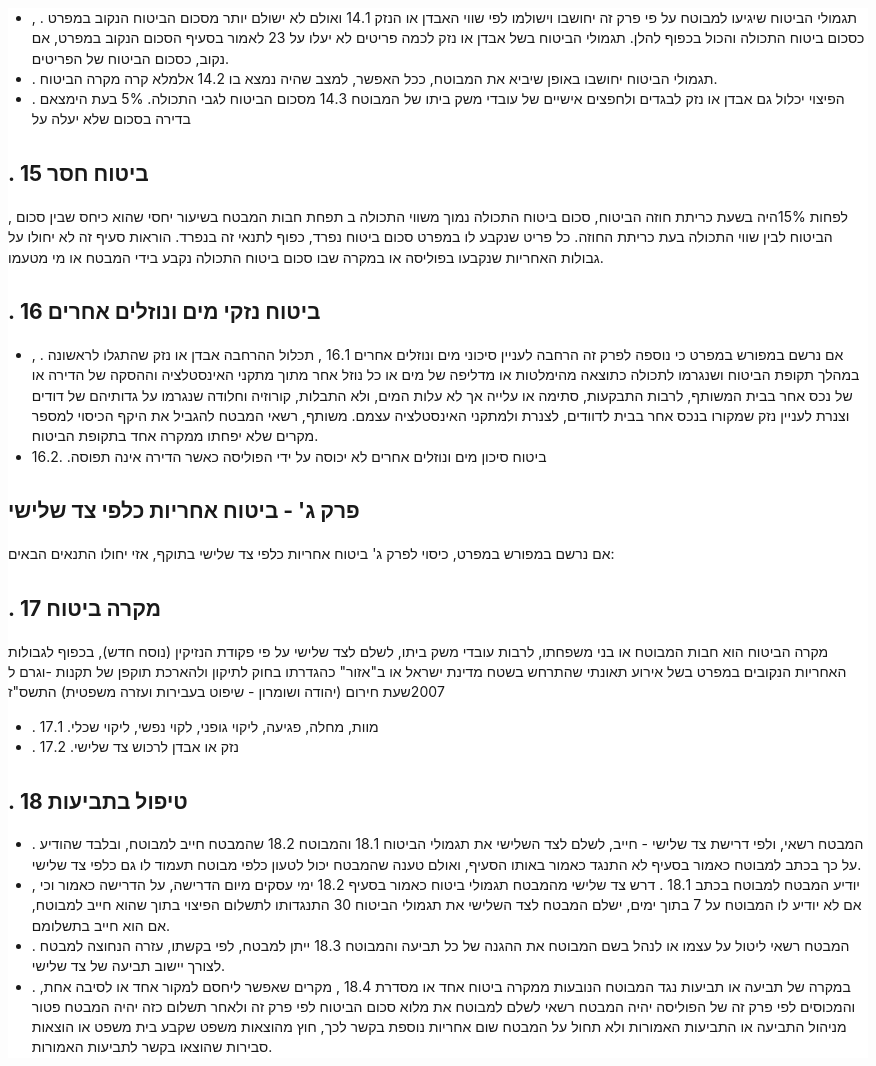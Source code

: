 - , . תגמולי הביטוח שיגיעו למבוטח על פי פרק זה יחושבו וישולמו לפי שווי האבדן או הנזק 14.1 ואולם לא ישולם יותר מסכום הביטוח הנקוב במפרט כסכום ביטוח התכולה והכול בכפוף להלן. תגמולי הביטוח בשל אבדן או נזק לכמה פריטים לא יעלו על 23 לאמור בסעיף הסכום הנקוב במפרט, אם נקוב, כסכום הביטוח של הפריטים.
- . תגמולי הביטוח יחושבו באופן שיביא את המבוטח, ככל האפשר, למצב שהיה נמצא בו 14.2 אלמלא קרה מקרה הביטוח.
- . הפיצוי יכלול גם אבדן או נזק לבגדים ולחפצים אישיים של עובדי משק ביתו של המבוטח 14.3 מסכום הביטוח לגבי התכולה. 5% בעת הימצאם בדירה בסכום שלא יעלה על

## . ביטוח חסר 15

, לפחות 15%היה בשעת כריתת חוזה הביטוח, סכום ביטוח התכולה נמוך משווי התכולה ב תפחת חבות המבטח בשיעור יחסי שהוא כיחס שבין סכום הביטוח לבין שווי התכולה בעת כריתת החוזה. כל פריט שנקבע לו במפרט סכום ביטוח נפרד, כפוף לתנאי זה בנפרד. הוראות סעיף זה לא יחולו על גבולות האחריות שנקבעו בפוליסה או במקרה שבו סכום ביטוח התכולה נקבע בידי המבטח או מי מטעמו.

## . ביטוח נזקי מים ונוזלים אחרים 16

- , . אם נרשם במפורש במפרט כי נוספה לפרק זה הרחבה לעניין סיכוני מים ונוזלים אחרים 16.1 , תכלול ההרחבה אבדן או נזק שהתגלו לראשונה במהלך תקופת הביטוח ושנגרמו לתכולה כתוצאה מהימלטות או מדליפה של מים או כל נוזל אחר מתוך מתקני האינסטלציה וההסקה של הדירה או של נכס אחר בבית המשותף, לרבות התבקעות, סתימה או עלייה אך לא עלות המים, ולא התבלות, קורוזיה וחלודה שנגרמו על גדותיהם של דודים וצנרת לעניין נזק שמקורו בנכס אחר בבית לדוודים, לצנרת ולמתקני האינסטלציה עצמם. משותף, רשאי המבטח להגביל את היקף הכיסוי למספר מקרים שלא יפחתו ממקרה אחד בתקופת הביטוח.
- ביטוח סיכון מים ונוזלים אחרים לא יכוסה על ידי הפוליסה כאשר הדירה אינה תפוסה. .16.2

## פרק ג' - ביטוח אחריות כלפי צד שלישי

אם נרשם במפורש במפרט, כיסוי לפרק ג' ביטוח אחריות כלפי צד שלישי בתוקף, אזי יחולו התנאים הבאים:

## . מקרה ביטוח 17

מקרה הביטוח הוא חבות המבוטח או בני משפחתו, לרבות עובדי משק ביתו, לשלם לצד שלישי על פי פקודת הנזיקין (נוסח חדש), בכפוף לגבולות האחריות הנקובים במפרט בשל אירוע תאונתי שהתרחש בשטח מדינת ישראל או ב"אזור" כהגדרתו בחוק לתיקון ולהארכת תוקפן של תקנות -וגרם ל 2007שעת חירום (יהודה ושומרון - שיפוט בעבירות ועזרה משפטית) התשס"ז

- . מוות, מחלה, פגיעה, ליקוי גופני, לקוי נפשי, ליקוי שכלי. 17.1
- . נזק או אבדן לרכוש צד שלישי. 17.2

## . טיפול בתביעות 18

- . המבטח רשאי, ולפי דרישת צד שלישי - חייב, לשלם לצד השלישי את תגמולי הביטוח 18.1 והמבוטח 18.2 שהמבטח חייב למבוטח, ובלבד שהודיע על כך בכתב למבוטח כאמור בסעיף לא התנגד כאמור באותו הסעיף, ואולם טענה שהמבטח יכול לטעון כלפי מבוטח תעמוד לו גם כלפי צד שלישי.
- , יודיע המבטח למבוטח בכתב 18.1 . דרש צד שלישי מהמבטח תגמולי ביטוח כאמור בסעיף 18.2 ימי עסקים מיום הדרישה, על הדרישה כאמור וכי אם לא יודיע לו המבוטח על 7 בתוך ימים, ישלם המבטח לצד השלישי את תגמולי הביטוח 30 התנגדותו לתשלום הפיצוי בתוך שהוא חייב למבוטח, אם הוא חייב בתשלומם.
- . המבטח רשאי ליטול על עצמו או לנהל בשם המבוטח את ההגנה של כל תביעה והמבוטח 18.3 ייתן למבטח, לפי בקשתו, עזרה הנחוצה למבטח לצורך יישוב תביעה של צד שלישי.
- . במקרה של תביעה או תביעות נגד המבוטח הנובעות ממקרה ביטוח אחד או מסדרת 18.4 , מקרים שאפשר ליחסם למקור אחד או לסיבה אחת, והמכוסים לפי פרק זה של הפוליסה יהיה המבטח רשאי לשלם למבוטח את מלוא סכום הביטוח לפי פרק זה ולאחר תשלום כזה יהיה המבטח פטור מניהול התביעה או התביעות האמורות ולא תחול על המבטח שום אחריות נוספת בקשר לכך, חוץ מהוצאות משפט שקבע בית משפט או הוצאות סבירות שהוצאו בקשר לתביעות האמורות.
